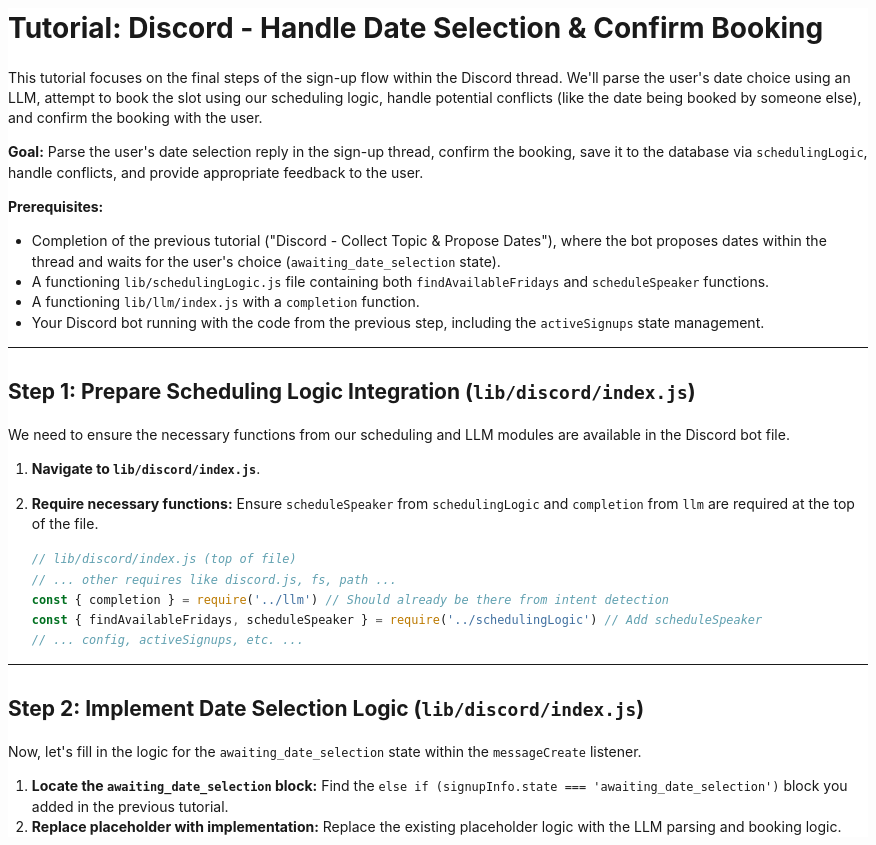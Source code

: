 # Tutorial: Discord - Handle Date Selection & Confirm Booking

This tutorial focuses on the final steps of the sign-up flow within the Discord thread. We'll parse the user's date choice using an LLM, attempt to book the slot using our scheduling logic, handle potential conflicts (like the date being booked by someone else), and confirm the booking with the user.

**Goal:** Parse the user's date selection reply in the sign-up thread, confirm the booking, save it to the database via `schedulingLogic`, handle conflicts, and provide appropriate feedback to the user.

**Prerequisites:**

*   Completion of the previous tutorial ("Discord - Collect Topic & Propose Dates"), where the bot proposes dates within the thread and waits for the user's choice (`awaiting_date_selection` state).
*   A functioning `lib/schedulingLogic.js` file containing both `findAvailableFridays` and `scheduleSpeaker` functions.
*   A functioning `lib/llm/index.js` with a `completion` function.
*   Your Discord bot running with the code from the previous step, including the `activeSignups` state management.

---

## Step 1: Prepare Scheduling Logic Integration (`lib/discord/index.js`)

We need to ensure the necessary functions from our scheduling and LLM modules are available in the Discord bot file.

1.  **Navigate to `lib/discord/index.js`**.
2.  **Require necessary functions:** Ensure `scheduleSpeaker` from `schedulingLogic` and `completion` from `llm` are required at the top of the file.

    ```javascript
    // lib/discord/index.js (top of file)
    // ... other requires like discord.js, fs, path ...
    const { completion } = require('../llm') // Should already be there from intent detection
    const { findAvailableFridays, scheduleSpeaker } = require('../schedulingLogic') // Add scheduleSpeaker
    // ... config, activeSignups, etc. ...
    ```

---

## Step 2: Implement Date Selection Logic (`lib/discord/index.js`)

Now, let's fill in the logic for the `awaiting_date_selection` state within the `messageCreate` listener.

1.  **Locate the `awaiting_date_selection` block:** Find the `else if (signupInfo.state === 'awaiting_date_selection')` block you added in the previous tutorial.
2.  **Replace placeholder with implementation:** Replace the existing placeholder logic with the LLM parsing and booking logic.
